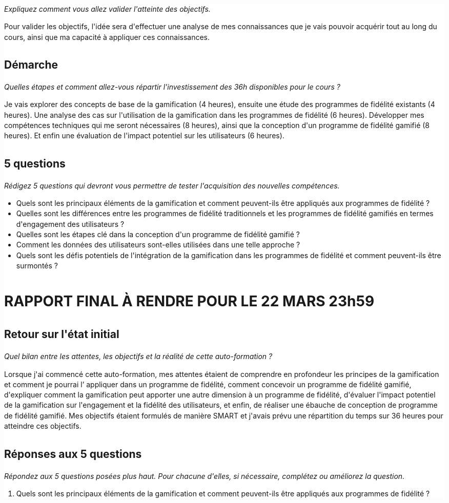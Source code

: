 _Expliquez comment vous allez valider l'atteinte des objectifs._

Pour valider les objectifs, l'idée sera d'effectuer une analyse de mes connaissances que je vais pouvoir acquérir tout au long du cours, ainsi que ma capacité à appliquer ces connaissances. 

## Démarche

_Quelles étapes et comment allez-vous répartir l'investissement des 36h disponibles pour le cours ?_

Je vais explorer des concepts de base de la gamification (4 heures), ensuite une étude des programmes de fidélité existants (4 heures). Une analyse des cas sur l'utilisation de la gamification dans les programmes de fidélité (6 heures). Développer mes compétences techniques qui me seront nécessaires (8 heures), ainsi que la conception d'un programme de fidélité gamifié (8 heures). Et enfin une évaluation de l'impact potentiel sur les utilisateurs (6 heures).


## 5 questions

_Rédigez 5 questions qui devront vous permettre de tester l'acquisition des nouvelles compétences._

- Quels sont les principaux éléments de la gamification et comment peuvent-ils être appliqués aux programmes de fidélité ?
- Quelles sont les différences entre les programmes de fidélité traditionnels et les programmes de fidélité gamifiés en termes d'engagement des utilisateurs ?
- Quelles sont les étapes clé dans la conception d'un programme de fidélité gamifié ?
- Comment les données des utilisateurs sont-elles utilisées dans une telle approche ?
- Quels sont les défis potentiels de l'intégration de la gamification dans les programmes de fidélité et comment peuvent-ils être surmontés ?


# RAPPORT FINAL À RENDRE POUR LE 22 MARS 23h59

## Retour sur l'état initial

_Quel bilan entre les attentes, les objectifs et la réalité de cette auto-formation ?_

Lorsque j'ai commencé cette auto-formation, mes attentes étaient de comprendre en profondeur les principes de la gamification et comment je pourrai l’ appliquer dans un programme de fidélité, comment concevoir un programme de fidélité gamifié, d'expliquer comment la gamification peut apporter une autre dimension à un programme de fidélité, d'évaluer l'impact potentiel de la gamification sur l'engagement et la fidélité des utilisateurs, et enfin, de réaliser une ébauche de conception de programme de fidélité gamifié. Mes objectifs étaient formulés de manière SMART et j'avais prévu une répartition du temps sur 36 heures pour atteindre ces objectifs.

## Réponses aux 5 questions

_Répondez aux 5 questions posées plus haut. Pour chacune d'elles, si nécessaire, complétez ou améliorez la question._

1.	Quels sont les principaux éléments de la gamification et comment peuvent-ils être appliqués aux programmes de fidélité ?
